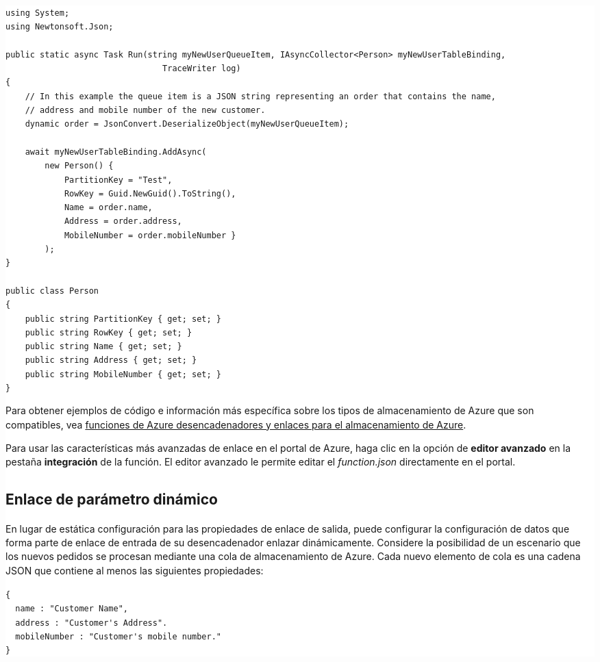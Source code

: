     using System;
    using Newtonsoft.Json;

    public static async Task Run(string myNewUserQueueItem, IAsyncCollector<Person> myNewUserTableBinding, 
                                    TraceWriter log)
    {
        // In this example the queue item is a JSON string representing an order that contains the name, 
        // address and mobile number of the new customer.
        dynamic order = JsonConvert.DeserializeObject(myNewUserQueueItem);
    
        await myNewUserTableBinding.AddAsync(
            new Person() { 
                PartitionKey = "Test", 
                RowKey = Guid.NewGuid().ToString(), 
                Name = order.name,
                Address = order.address,
                MobileNumber = order.mobileNumber }
            );
    }
    
    public class Person
    {
        public string PartitionKey { get; set; }
        public string RowKey { get; set; }
        public string Name { get; set; }
        public string Address { get; set; }
        public string MobileNumber { get; set; }
    }

Para obtener ejemplos de código e información más específica sobre los tipos de almacenamiento de Azure que son compatibles, vea [funciones de Azure desencadenadores y enlaces para el almacenamiento de Azure](functions-bindings-storage.md).


Para usar las características más avanzadas de enlace en el portal de Azure, haga clic en la opción de **editor avanzado** en la pestaña **integración** de la función. El editor avanzado le permite editar el *function.json* directamente en el portal.

## <a name="dynamic-parameter-binding"></a>Enlace de parámetro dinámico 

En lugar de estática configuración para las propiedades de enlace de salida, puede configurar la configuración de datos que forma parte de enlace de entrada de su desencadenador enlazar dinámicamente. Considere la posibilidad de un escenario que los nuevos pedidos se procesan mediante una cola de almacenamiento de Azure. Cada nuevo elemento de cola es una cadena JSON que contiene al menos las siguientes propiedades:

    {
      name : "Customer Name",
      address : "Customer's Address".
      mobileNumber : "Customer's mobile number."
    }
